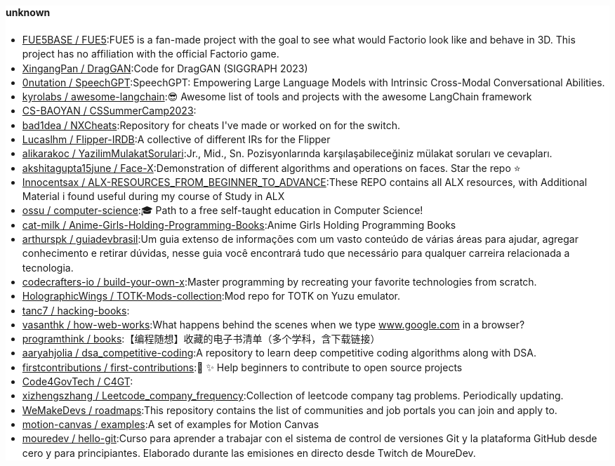 #### unknown
* [FUE5BASE / FUE5](https://github.com/FUE5BASE/FUE5):FUE5 is a fan-made project with the goal to see what would Factorio look like and behave in 3D. This project has no affiliation with the official Factorio game.
* [XingangPan / DragGAN](https://github.com/XingangPan/DragGAN):Code for DragGAN (SIGGRAPH 2023)
* [0nutation / SpeechGPT](https://github.com/0nutation/SpeechGPT):SpeechGPT: Empowering Large Language Models with Intrinsic Cross-Modal Conversational Abilities.
* [kyrolabs / awesome-langchain](https://github.com/kyrolabs/awesome-langchain):😎
Awesome list of tools and projects with the awesome LangChain framework
* [CS-BAOYAN / CSSummerCamp2023](https://github.com/CS-BAOYAN/CSSummerCamp2023):
* [bad1dea / NXCheats](https://github.com/bad1dea/NXCheats):Repository for cheats I've made or worked on for the switch.
* [Lucaslhm / Flipper-IRDB](https://github.com/Lucaslhm/Flipper-IRDB):A collective of different IRs for the Flipper
* [alikarakoc / YazilimMulakatSorulari](https://github.com/alikarakoc/YazilimMulakatSorulari):Jr., Mid., Sn. Pozisyonlarında karşılaşabileceğiniz mülakat soruları ve cevapları.
* [akshitagupta15june / Face-X](https://github.com/akshitagupta15june/Face-X):Demonstration of different algorithms and operations on faces. Star the repo
⭐
* [Innocentsax / ALX-RESOURCES_FROM_BEGINNER_TO_ADVANCE](https://github.com/Innocentsax/ALX-RESOURCES_FROM_BEGINNER_TO_ADVANCE):These REPO contains all ALX resources, with Additional Material i found useful during my course of Study in ALX
* [ossu / computer-science](https://github.com/ossu/computer-science):🎓
Path to a free self-taught education in Computer Science!
* [cat-milk / Anime-Girls-Holding-Programming-Books](https://github.com/cat-milk/Anime-Girls-Holding-Programming-Books):Anime Girls Holding Programming Books
* [arthurspk / guiadevbrasil](https://github.com/arthurspk/guiadevbrasil):Um guia extenso de informações com um vasto conteúdo de várias áreas para ajudar, agregar conhecimento e retirar dúvidas, nesse guia você encontrará tudo que necessário para qualquer carreira relacionada a tecnologia.
* [codecrafters-io / build-your-own-x](https://github.com/codecrafters-io/build-your-own-x):Master programming by recreating your favorite technologies from scratch.
* [HolographicWings / TOTK-Mods-collection](https://github.com/HolographicWings/TOTK-Mods-collection):Mod repo for TOTK on Yuzu emulator.
* [tanc7 / hacking-books](https://github.com/tanc7/hacking-books):
* [vasanthk / how-web-works](https://github.com/vasanthk/how-web-works):What happens behind the scenes when we type www.google.com in a browser?
* [programthink / books](https://github.com/programthink/books):【编程随想】收藏的电子书清单（多个学科，含下载链接）
* [aaryahjolia / dsa_competitive-coding](https://github.com/aaryahjolia/dsa_competitive-coding):A repository to learn deep competitive coding algorithms along with DSA.
* [firstcontributions / first-contributions](https://github.com/firstcontributions/first-contributions):🚀
✨
Help beginners to contribute to open source projects
* [Code4GovTech / C4GT](https://github.com/Code4GovTech/C4GT):
* [xizhengszhang / Leetcode_company_frequency](https://github.com/xizhengszhang/Leetcode_company_frequency):Collection of leetcode company tag problems. Periodically updating.
* [WeMakeDevs / roadmaps](https://github.com/WeMakeDevs/roadmaps):This repository contains the list of communities and job portals you can join and apply to.
* [motion-canvas / examples](https://github.com/motion-canvas/examples):A set of examples for Motion Canvas
* [mouredev / hello-git](https://github.com/mouredev/hello-git):Curso para aprender a trabajar con el sistema de control de versiones Git y la plataforma GitHub desde cero y para principiantes. Elaborado durante las emisiones en directo desde Twitch de MoureDev.
